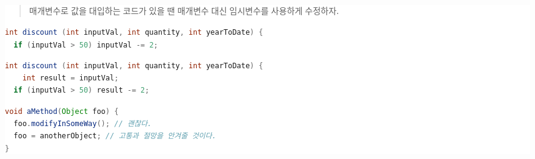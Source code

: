 > 매개변수로 값을 대입하는 코드가 있을 땐 매개변수 대신 임시변수를 사용하게 수정하자.

```java
int discount (int inputVal, int quantity, int yearToDate) {
  if (inputVal > 50) inputVal -= 2;
```

```java
int discount (int inputVal, int quantity, int yearToDate) {
 	int result = inputVal;
  if (inputVal > 50) result -= 2;
```



```java
void aMethod(Object foo) {
  foo.modifyInSomeWay(); // 괜찮다.
  foo = anotherObject; // 고통과 절망을 안겨줄 것이다.
}
```

